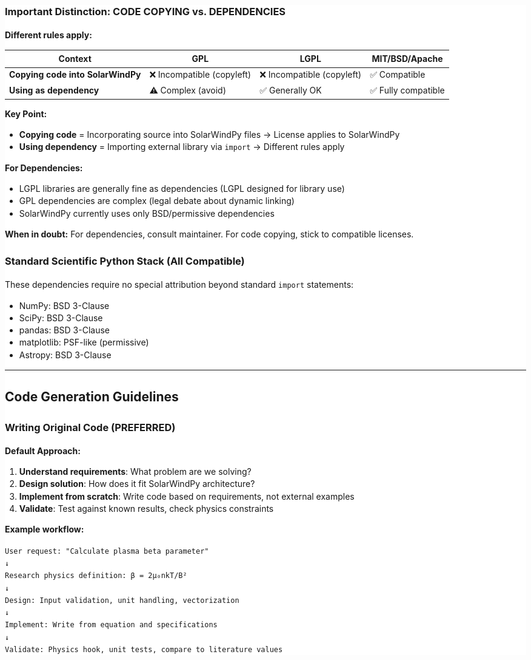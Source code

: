 ### Important Distinction: CODE COPYING vs. DEPENDENCIES

**Different rules apply:**

| Context | GPL | LGPL | MIT/BSD/Apache |
|---------|-----|------|----------------|
| **Copying code into SolarWindPy** | ❌ Incompatible (copyleft) | ❌ Incompatible (copyleft) | ✅ Compatible |
| **Using as dependency** | ⚠️ Complex (avoid) | ✅ Generally OK | ✅ Fully compatible |

**Key Point:**
- **Copying code** = Incorporating source into SolarWindPy files → License applies to SolarWindPy
- **Using dependency** = Importing external library via `import` → Different rules apply

**For Dependencies:**
- LGPL libraries are generally fine as dependencies (LGPL designed for library use)
- GPL dependencies are complex (legal debate about dynamic linking)
- SolarWindPy currently uses only BSD/permissive dependencies

**When in doubt:** For dependencies, consult maintainer. For code copying, stick to compatible licenses.

### Standard Scientific Python Stack (All Compatible)

These dependencies require no special attribution beyond standard `import` statements:
- NumPy: BSD 3-Clause
- SciPy: BSD 3-Clause
- pandas: BSD 3-Clause
- matplotlib: PSF-like (permissive)
- Astropy: BSD 3-Clause

---

## Code Generation Guidelines

### Writing Original Code (PREFERRED)

**Default Approach:**
1. **Understand requirements**: What problem are we solving?
2. **Design solution**: How does it fit SolarWindPy architecture?
3. **Implement from scratch**: Write code based on requirements, not external examples
4. **Validate**: Test against known results, check physics constraints

**Example workflow:**
```
User request: "Calculate plasma beta parameter"
↓
Research physics definition: β = 2μ₀nkT/B²
↓
Design: Input validation, unit handling, vectorization
↓
Implement: Write from equation and specifications
↓
Validate: Physics hook, unit tests, compare to literature values
```
